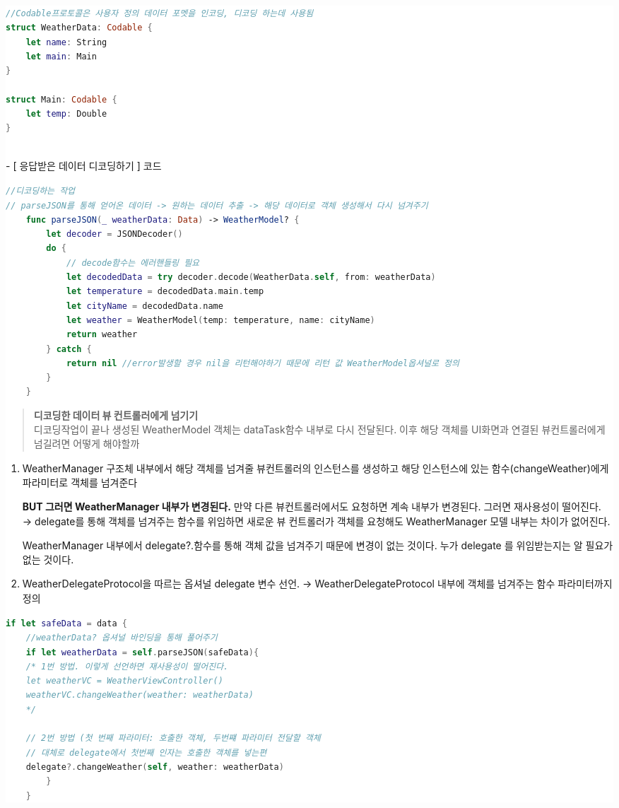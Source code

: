```swift
//Codable프로토콜은 사용자 정의 데이터 포멧을 인코딩, 디코딩 하는데 사용됨
struct WeatherData: Codable {
    let name: String
    let main: Main
}

struct Main: Codable {
    let temp: Double
}
```

<br>
-  [ 응답받은 데이터 디코딩하기 ] 코드

```swift
//디코딩하는 작업
// parseJSON를 통해 얻어온 데이터 -> 원하는 데이터 추출 -> 해당 데이터로 객체 생성해서 다시 넘겨주기
    func parseJSON(_ weatherData: Data) -> WeatherModel? {
        let decoder = JSONDecoder()
        do {
            // decode함수는 에러핸들링 필요
            let decodedData = try decoder.decode(WeatherData.self, from: weatherData)
            let temperature = decodedData.main.temp
            let cityName = decodedData.name
            let weather = WeatherModel(temp: temperature, name: cityName)
            return weather
        } catch {
            return nil //error발생할 경우 nil을 리턴해야하기 때문에 리턴 값 WeatherModel옵셔널로 정의
        }
    }
```

> **디코딩한 데이터 뷰 컨트롤러에게 넘기기**<br>디코딩작업이 끝나 생성된 WeatherModel 객체는 dataTask함수 내부로 다시 전달된다. 이후 해당 객체를 UI화면과 연결된 뷰컨트롤러에게 넘길려면 어떻게 해야할까

1. WeatherManager 구조체 내부에서 해당 객체를 넘겨줄 뷰컨트롤러의 인스턴스를 생성하고 해당 인스턴스에 있는 함수(changeWeather)에게 파라미터로 객체를 넘겨준다

    **BUT 그러면 WeatherManager 내부가 변경된다.** 만약 다른 뷰컨트롤러에서도 요청하면 계속 내부가 변경된다. 그러면 재사용성이 떨어진다. → delegate를 통해 객체를 넘겨주는 함수를 위임하면  새로운 뷰 컨트롤러가 객체를 요청해도 WeatherManager 모델 내부는 차이가 없어진다.

    WeatherManager 내부에서 delegate?.함수를 통해 객체 값을 넘겨주기 때문에 변경이 없는 것이다. 누가 delegate 를 위임받는지는 알 필요가 없는 것이다. 

2. WeatherDelegateProtocol을 따르는 옵셔널 delegate 변수 선언. → WeatherDelegateProtocol 내부에 객체를 넘겨주는 함수 파라미터까지 정의

```swift
if let safeData = data {
    //weatherData? 옵셔널 바인딩을 통해 풀어주기
    if let weatherData = self.parseJSON(safeData){
    /* 1번 방법. 이렇게 선언하면 재사용성이 떨어진다.
    let weatherVC = WeatherViewController()
    weatherVC.changeWeather(weather: weatherData)
    */

    // 2번 방법 (첫 번째 파라미터: 호출한 객체, 두번쨰 파라미터 전달할 객체
    // 대체로 delegate에서 첫번째 인자는 호출한 객체를 넣는편
    delegate?.changeWeather(self, weather: weatherData)
        }
    }
```
